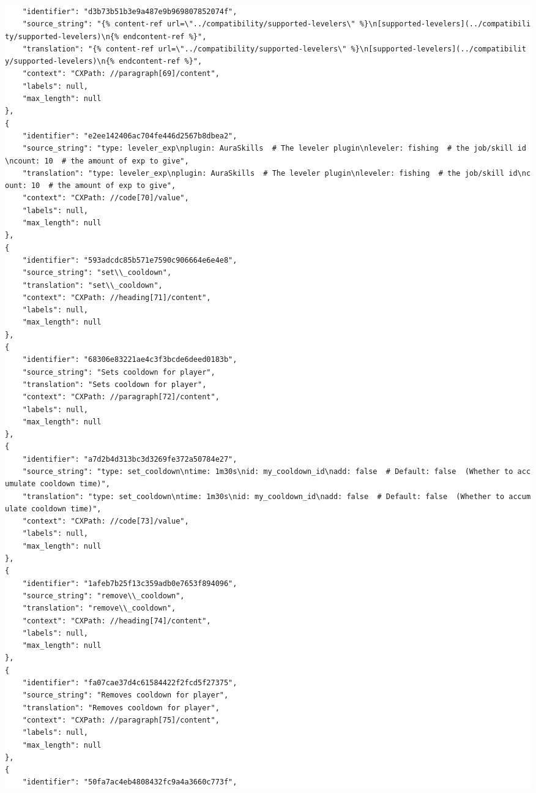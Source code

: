         "identifier": "d3b73b51b3e9a487e9b969807852074f",
        "source_string": "{% content-ref url=\"../compatibility/supported-levelers\" %}\n[supported-levelers](../compatibility/supported-levelers)\n{% endcontent-ref %}",
        "translation": "{% content-ref url=\"../compatibility/supported-levelers\" %}\n[supported-levelers](../compatibility/supported-levelers)\n{% endcontent-ref %}",
        "context": "CXPath: //paragraph[69]/content",
        "labels": null,
        "max_length": null
    },
    {
        "identifier": "e2ee142406ac704fe446d2567b8dbea2",
        "source_string": "type: leveler_exp\nplugin: AuraSkills  # The leveler plugin\nleveler: fishing  # the job/skill id\ncount: 10  # the amount of exp to give",
        "translation": "type: leveler_exp\nplugin: AuraSkills  # The leveler plugin\nleveler: fishing  # the job/skill id\ncount: 10  # the amount of exp to give",
        "context": "CXPath: //code[70]/value",
        "labels": null,
        "max_length": null
    },
    {
        "identifier": "593adcdc85b571e7590c906664e6e4e8",
        "source_string": "set\\_cooldown",
        "translation": "set\\_cooldown",
        "context": "CXPath: //heading[71]/content",
        "labels": null,
        "max_length": null
    },
    {
        "identifier": "68306e83221ae4c3f3bcde6deed0183b",
        "source_string": "Sets cooldown for player",
        "translation": "Sets cooldown for player",
        "context": "CXPath: //paragraph[72]/content",
        "labels": null,
        "max_length": null
    },
    {
        "identifier": "a7d2b4d313bc3d3269fe372a50784e27",
        "source_string": "type: set_cooldown\ntime: 1m30s\nid: my_cooldown_id\nadd: false  # Default: false  (Whether to accumulate cooldown time)",
        "translation": "type: set_cooldown\ntime: 1m30s\nid: my_cooldown_id\nadd: false  # Default: false  (Whether to accumulate cooldown time)",
        "context": "CXPath: //code[73]/value",
        "labels": null,
        "max_length": null
    },
    {
        "identifier": "1afeb7b25f13c359adb0e7653f894096",
        "source_string": "remove\\_cooldown",
        "translation": "remove\\_cooldown",
        "context": "CXPath: //heading[74]/content",
        "labels": null,
        "max_length": null
    },
    {
        "identifier": "fa07cae37d4c61584422f2fcd5f27375",
        "source_string": "Removes cooldown for player",
        "translation": "Removes cooldown for player",
        "context": "CXPath: //paragraph[75]/content",
        "labels": null,
        "max_length": null
    },
    {
        "identifier": "50fa7ac4eb4808432fc9a4a3660c773f",